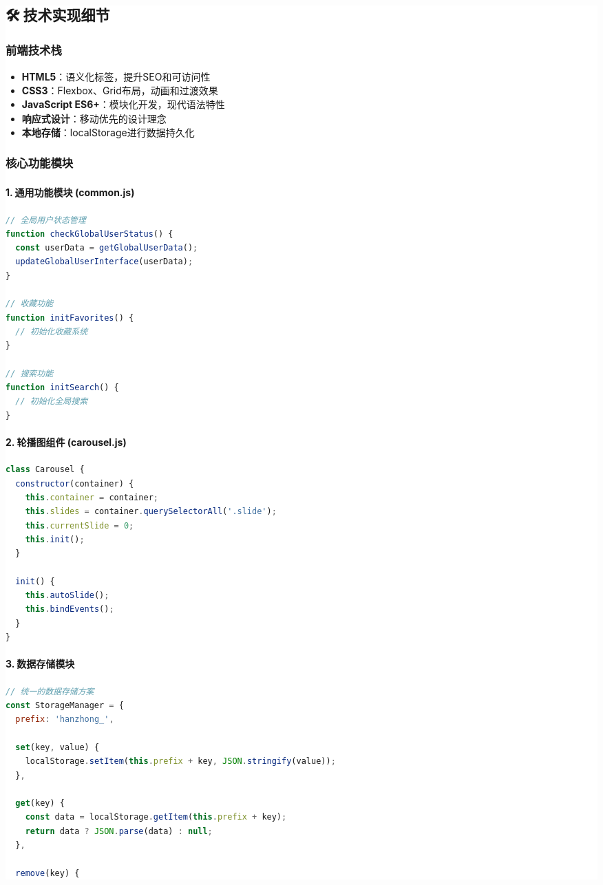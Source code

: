 
## 🛠️ 技术实现细节

### 前端技术栈
- **HTML5**：语义化标签，提升SEO和可访问性
- **CSS3**：Flexbox、Grid布局，动画和过渡效果
- **JavaScript ES6+**：模块化开发，现代语法特性
- **响应式设计**：移动优先的设计理念
- **本地存储**：localStorage进行数据持久化

### 核心功能模块

#### 1. 通用功能模块 (common.js)
```javascript
// 全局用户状态管理
function checkGlobalUserStatus() {
  const userData = getGlobalUserData();
  updateGlobalUserInterface(userData);
}

// 收藏功能
function initFavorites() {
  // 初始化收藏系统
}

// 搜索功能
function initSearch() {
  // 初始化全局搜索
}
```

#### 2. 轮播图组件 (carousel.js)
```javascript
class Carousel {
  constructor(container) {
    this.container = container;
    this.slides = container.querySelectorAll('.slide');
    this.currentSlide = 0;
    this.init();
  }
  
  init() {
    this.autoSlide();
    this.bindEvents();
  }
}
```

#### 3. 数据存储模块
```javascript
// 统一的数据存储方案
const StorageManager = {
  prefix: 'hanzhong_',
  
  set(key, value) {
    localStorage.setItem(this.prefix + key, JSON.stringify(value));
  },
  
  get(key) {
    const data = localStorage.getItem(this.prefix + key);
    return data ? JSON.parse(data) : null;
  },
  
  remove(key) {
```